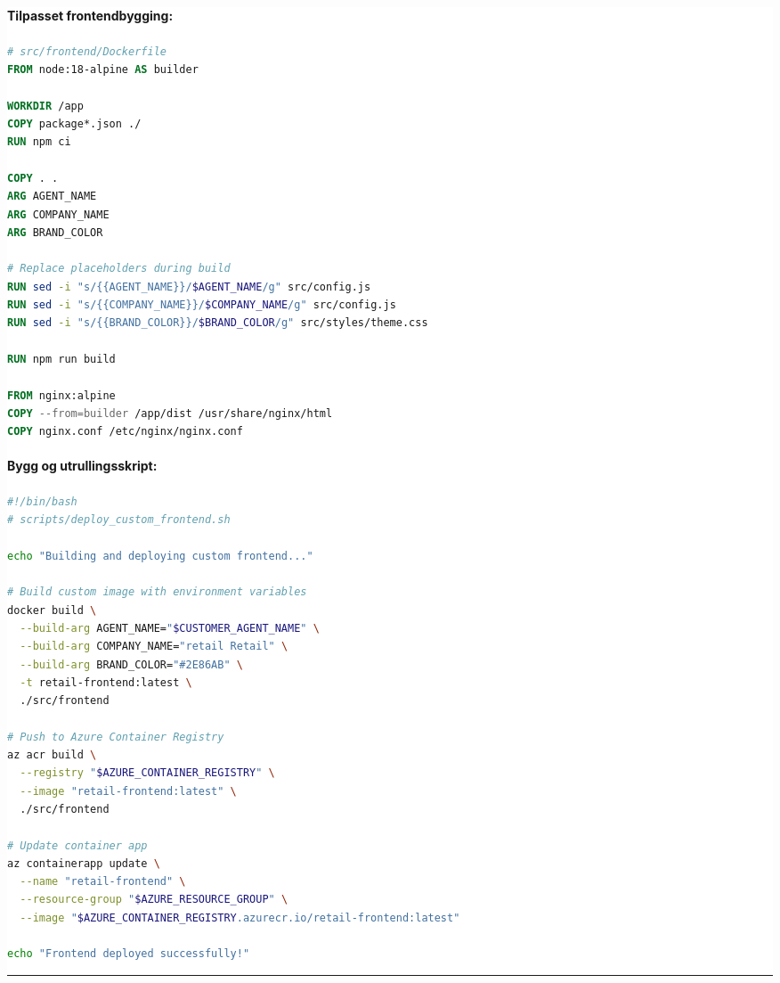 #### Tilpasset frontendbygging:

```dockerfile
# src/frontend/Dockerfile
FROM node:18-alpine AS builder

WORKDIR /app
COPY package*.json ./
RUN npm ci

COPY . .
ARG AGENT_NAME
ARG COMPANY_NAME
ARG BRAND_COLOR

# Replace placeholders during build
RUN sed -i "s/{{AGENT_NAME}}/$AGENT_NAME/g" src/config.js
RUN sed -i "s/{{COMPANY_NAME}}/$COMPANY_NAME/g" src/config.js
RUN sed -i "s/{{BRAND_COLOR}}/$BRAND_COLOR/g" src/styles/theme.css

RUN npm run build

FROM nginx:alpine
COPY --from=builder /app/dist /usr/share/nginx/html
COPY nginx.conf /etc/nginx/nginx.conf
```

#### Bygg og utrullingsskript:

```bash
#!/bin/bash
# scripts/deploy_custom_frontend.sh

echo "Building and deploying custom frontend..."

# Build custom image with environment variables
docker build \
  --build-arg AGENT_NAME="$CUSTOMER_AGENT_NAME" \
  --build-arg COMPANY_NAME="retail Retail" \
  --build-arg BRAND_COLOR="#2E86AB" \
  -t retail-frontend:latest \
  ./src/frontend

# Push to Azure Container Registry
az acr build \
  --registry "$AZURE_CONTAINER_REGISTRY" \
  --image "retail-frontend:latest" \
  ./src/frontend

# Update container app
az containerapp update \
  --name "retail-frontend" \
  --resource-group "$AZURE_RESOURCE_GROUP" \
  --image "$AZURE_CONTAINER_REGISTRY.azurecr.io/retail-frontend:latest"

echo "Frontend deployed successfully!"
```

---